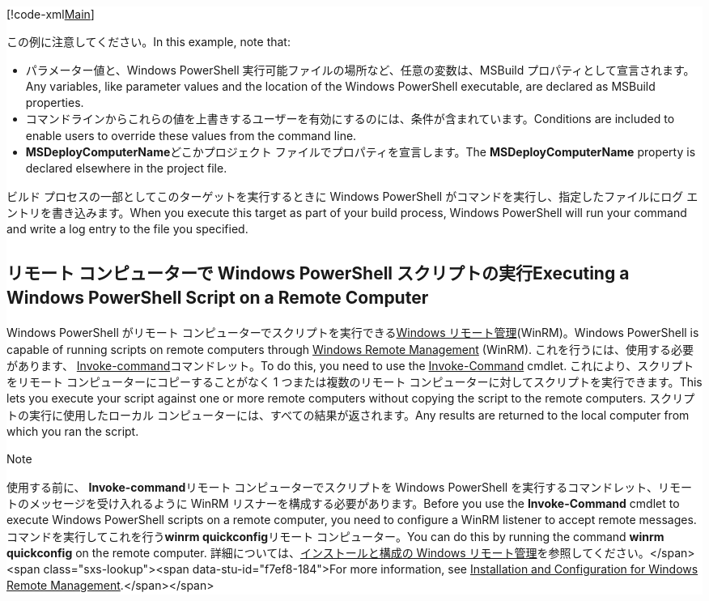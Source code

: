 
[!code-xml[Main](running-windows-powershell-scripts-from-msbuild-project-files/samples/sample7.xml)]


<span data-ttu-id="f7ef8-172">この例に注意してください。</span><span class="sxs-lookup"><span data-stu-id="f7ef8-172">In this example, note that:</span></span>

- <span data-ttu-id="f7ef8-173">パラメーター値と、Windows PowerShell 実行可能ファイルの場所など、任意の変数は、MSBuild プロパティとして宣言されます。</span><span class="sxs-lookup"><span data-stu-id="f7ef8-173">Any variables, like parameter values and the location of the Windows PowerShell executable, are declared as MSBuild properties.</span></span>
- <span data-ttu-id="f7ef8-174">コマンドラインからこれらの値を上書きするユーザーを有効にするのには、条件が含まれています。</span><span class="sxs-lookup"><span data-stu-id="f7ef8-174">Conditions are included to enable users to override these values from the command line.</span></span>
- <span data-ttu-id="f7ef8-175">**MSDeployComputerName**どこかプロジェクト ファイルでプロパティを宣言します。</span><span class="sxs-lookup"><span data-stu-id="f7ef8-175">The **MSDeployComputerName** property is declared elsewhere in the project file.</span></span>

<span data-ttu-id="f7ef8-176">ビルド プロセスの一部としてこのターゲットを実行するときに Windows PowerShell がコマンドを実行し、指定したファイルにログ エントリを書き込みます。</span><span class="sxs-lookup"><span data-stu-id="f7ef8-176">When you execute this target as part of your build process, Windows PowerShell will run your command and write a log entry to the file you specified.</span></span>

## <a name="executing-a-windows-powershell-script-on-a-remote-computer"></a><span data-ttu-id="f7ef8-177">リモート コンピューターで Windows PowerShell スクリプトの実行</span><span class="sxs-lookup"><span data-stu-id="f7ef8-177">Executing a Windows PowerShell Script on a Remote Computer</span></span>

<span data-ttu-id="f7ef8-178">Windows PowerShell がリモート コンピューターでスクリプトを実行できる[Windows リモート管理](https://msdn.microsoft.com/library/windows/desktop/aa384426.aspx)(WinRM)。</span><span class="sxs-lookup"><span data-stu-id="f7ef8-178">Windows PowerShell is capable of running scripts on remote computers through [Windows Remote Management](https://msdn.microsoft.com/library/windows/desktop/aa384426.aspx) (WinRM).</span></span> <span data-ttu-id="f7ef8-179">これを行うには、使用する必要があります、 [Invoke-command](https://technet.microsoft.com/library/dd347578.aspx)コマンドレット。</span><span class="sxs-lookup"><span data-stu-id="f7ef8-179">To do this, you need to use the [Invoke-Command](https://technet.microsoft.com/library/dd347578.aspx) cmdlet.</span></span> <span data-ttu-id="f7ef8-180">これにより、スクリプトをリモート コンピューターにコピーすることがなく 1 つまたは複数のリモート コンピューターに対してスクリプトを実行できます。</span><span class="sxs-lookup"><span data-stu-id="f7ef8-180">This lets you execute your script against one or more remote computers without copying the script to the remote computers.</span></span> <span data-ttu-id="f7ef8-181">スクリプトの実行に使用したローカル コンピューターには、すべての結果が返されます。</span><span class="sxs-lookup"><span data-stu-id="f7ef8-181">Any results are returned to the local computer from which you ran the script.</span></span>

> [!NOTE]
> <span data-ttu-id="f7ef8-182">使用する前に、 **Invoke-command**リモート コンピューターでスクリプトを Windows PowerShell を実行するコマンドレット、リモートのメッセージを受け入れるように WinRM リスナーを構成する必要があります。</span><span class="sxs-lookup"><span data-stu-id="f7ef8-182">Before you use the **Invoke-Command** cmdlet to execute Windows PowerShell scripts on a remote computer, you need to configure a WinRM listener to accept remote messages.</span></span> <span data-ttu-id="f7ef8-183">コマンドを実行してこれを行う**winrm quickconfig**リモート コンピューター。</span><span class="sxs-lookup"><span data-stu-id="f7ef8-183">You can do this by running the command **winrm quickconfig** on the remote computer.</span></span> <span data-ttu-id="f7ef8-184">詳細については、[インストールと構成の Windows リモート管理](https://msdn.microsoft.com/library/windows/desktop/aa384372(v=vs.85).aspx)を参照してください。</span><span class="sxs-lookup"><span data-stu-id="f7ef8-184">For more information, see [Installation and Configuration for Windows Remote Management](https://msdn.microsoft.com/library/windows/desktop/aa384372(v=vs.85).aspx).</span></span>
